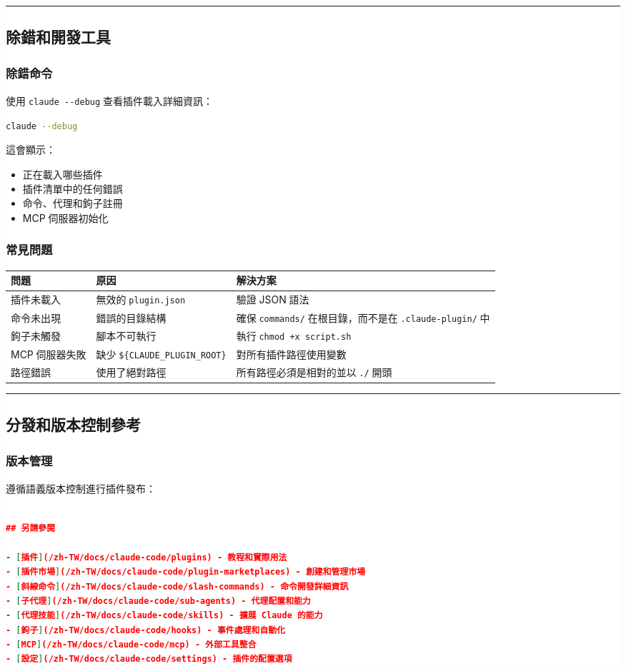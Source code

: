 ***

## 除錯和開發工具

### 除錯命令

使用 `claude --debug` 查看插件載入詳細資訊：

```bash  theme={null}
claude --debug
```

這會顯示：

* 正在載入哪些插件
* 插件清單中的任何錯誤
* 命令、代理和鉤子註冊
* MCP 伺服器初始化

### 常見問題

| 問題        | 原因                         | 解決方案                                         |
| :-------- | :------------------------- | :------------------------------------------- |
| 插件未載入     | 無效的 `plugin.json`          | 驗證 JSON 語法                                   |
| 命令未出現     | 錯誤的目錄結構                    | 確保 `commands/` 在根目錄，而不是在 `.claude-plugin/` 中 |
| 鉤子未觸發     | 腳本不可執行                     | 執行 `chmod +x script.sh`                      |
| MCP 伺服器失敗 | 缺少 `${CLAUDE_PLUGIN_ROOT}` | 對所有插件路徑使用變數                                  |
| 路徑錯誤      | 使用了絕對路徑                    | 所有路徑必須是相對的並以 `./` 開頭                         |

***

## 分發和版本控制參考

### 版本管理

遵循語義版本控制進行插件發布：

```json  theme={null}

## 另請參閱

- [插件](/zh-TW/docs/claude-code/plugins) - 教程和實際用法
- [插件市場](/zh-TW/docs/claude-code/plugin-marketplaces) - 創建和管理市場
- [斜線命令](/zh-TW/docs/claude-code/slash-commands) - 命令開發詳細資訊
- [子代理](/zh-TW/docs/claude-code/sub-agents) - 代理配置和能力
- [代理技能](/zh-TW/docs/claude-code/skills) - 擴展 Claude 的能力
- [鉤子](/zh-TW/docs/claude-code/hooks) - 事件處理和自動化
- [MCP](/zh-TW/docs/claude-code/mcp) - 外部工具整合
- [設定](/zh-TW/docs/claude-code/settings) - 插件的配置選項
```

